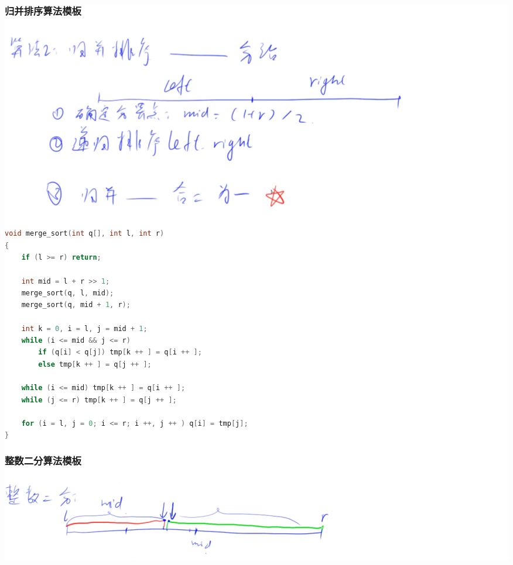 ### 归并排序算法模板

![](Acwing算法基础课壹/2335982-20211231225506781-1597839794.png)

```cpp
void merge_sort(int q[], int l, int r)
{
    if (l >= r) return;
    
    int mid = l + r >> 1;
    merge_sort(q, l, mid);
    merge_sort(q, mid + 1, r);
    
    int k = 0, i = l, j = mid + 1;
    while (i <= mid && j <= r)
        if (q[i] < q[j]) tmp[k ++ ] = q[i ++ ];
        else tmp[k ++ ] = q[j ++ ];
    
    while (i <= mid) tmp[k ++ ] = q[i ++ ];
    while (j <= r) tmp[k ++ ] = q[j ++ ];
    
    for (i = l, j = 0; i <= r; i ++, j ++ ) q[i] = tmp[j];
}
```

### 整数二分算法模板

![](Acwing算法基础课壹/2335982-20211231225528019-1930741038.png)
